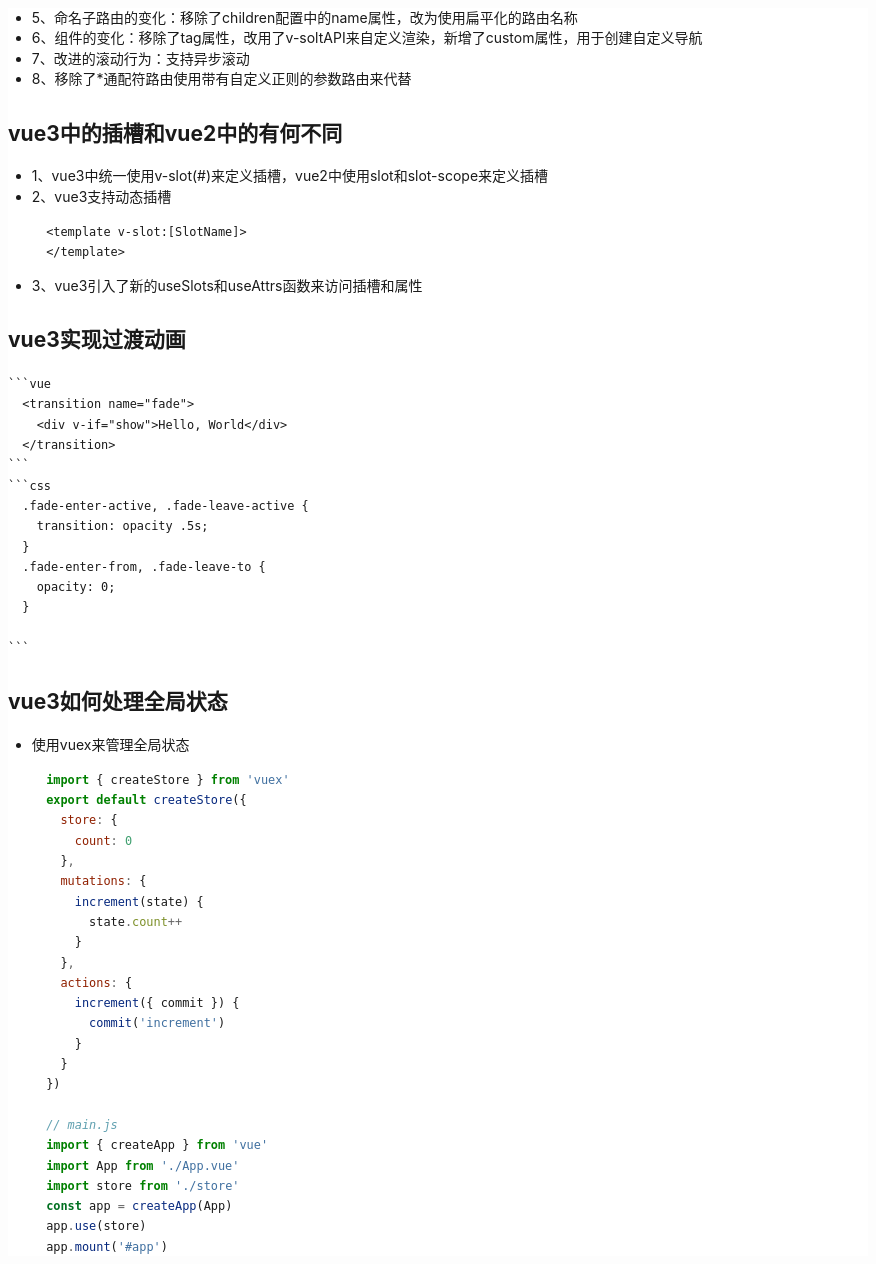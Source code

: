   - 5、命名子路由的变化：移除了children配置中的name属性，改为使用扁平化的路由名称
  - 6、<router-link>组件的变化：移除了tag属性，改用了v-soltAPI来自定义渲染，新增了custom属性，用于创建自定义导航
  - 7、改进的滚动行为：支持异步滚动
  - 8、移除了*通配符路由使用带有自定义正则的参数路由来代替
## vue3中的插槽和vue2中的有何不同
  - 1、vue3中统一使用v-slot(#)来定义插槽，vue2中使用slot和slot-scope来定义插槽
  - 2、vue3支持动态插槽
    ```vue
      <template v-slot:[SlotName]>
      </template>
    ```
  - 3、vue3引入了新的useSlots和useAttrs函数来访问插槽和属性
## vue3实现过渡动画
    ```vue
      <transition name="fade">
        <div v-if="show">Hello, World</div>
      </transition>
    ```
    ```css
      .fade-enter-active, .fade-leave-active {
        transition: opacity .5s;
      }
      .fade-enter-from, .fade-leave-to {
        opacity: 0;
      }

    ```
## vue3如何处理全局状态
  - 使用vuex来管理全局状态
    ```javascript
      import { createStore } from 'vuex'
      export default createStore({
        store: {
          count: 0
        },
        mutations: {
          increment(state) {
            state.count++
          }
        },
        actions: {
          increment({ commit }) {
            commit('increment')
          }
        }
      })

      // main.js
      import { createApp } from 'vue'
      import App from './App.vue'
      import store from './store'
      const app = createApp(App)
      app.use(store)
      app.mount('#app')
